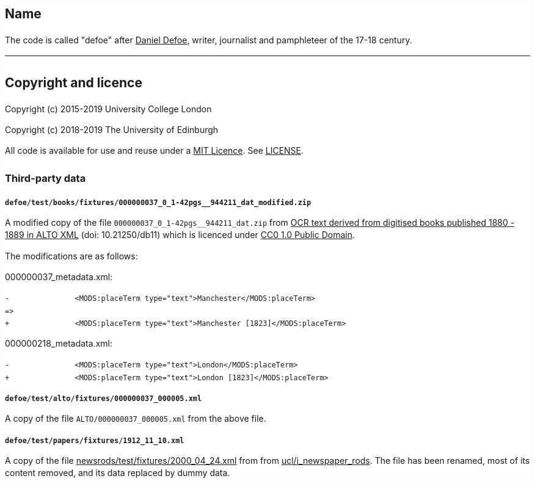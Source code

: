 
## Name

The code is called "defoe" after [Daniel Defoe](https://en.wikipedia.org/wiki/Daniel_Defoe), writer, journalist and pamphleteer of the 17-18 century.

---

## Copyright and licence

Copyright (c) 2015-2019 University College London

Copyright (c) 2018-2019 The University of Edinburgh

All code is available for use and reuse under a [MIT Licence](http://opensource.org/licenses/MIT). See [LICENSE](./LICENSE).

### Third-party data

**`defoe/test/books/fixtures/000000037_0_1-42pgs__944211_dat_modified.zip`**

A modified copy of the file `000000037_0_1-42pgs__944211_dat.zip` from [OCR text derived from digitised books published 1880 - 1889 in ALTO XML](https://data.bl.uk/digbks/db11.html) (doi: 10.21250/db11) which is licenced under [CC0 1.0 Public Domain](https://creativecommons.org/licenses/by/4.0/).

The modifications are as follows:

000000037_metadata.xml:

```
-               <MODS:placeTerm type="text">Manchester</MODS:placeTerm>
=>
+               <MODS:placeTerm type="text">Manchester [1823]</MODS:placeTerm>
```

000000218_metadata.xml:

```
-               <MODS:placeTerm type="text">London</MODS:placeTerm>
+               <MODS:placeTerm type="text">London [1823]</MODS:placeTerm>
```

**`defoe/test/alto/fixtures/000000037_000005.xml`**

A copy of the file `ALTO/000000037_000005.xml` from the above file.

**`defoe/test/papers/fixtures/1912_11_10.xml`**

A copy of the file [newsrods/test/fixtures/2000_04_24.xml](https://github.com/UCL/i_newspaper_rods/blob/master/newsrods/test/fixtures/2000_04_24.xml) from from [ucl/i_newspaper_rods](https://github.com/ucl/i_newspaper_rods). The file has been renamed, most of its content removed, and its data replaced by dummy data.
